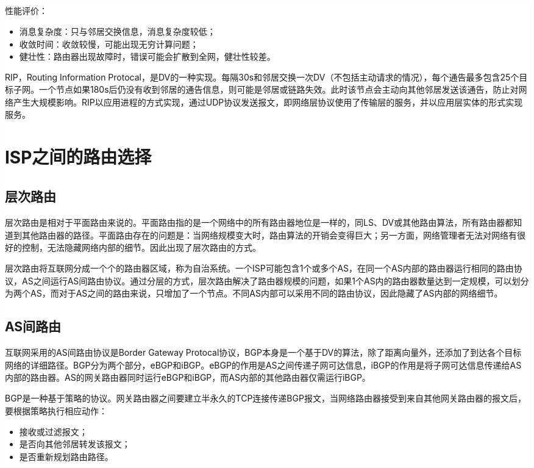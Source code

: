 性能评价：

- 消息复杂度：只与邻居交换信息，消息复杂度较低；
- 收敛时间：收敛较慢，可能出现无穷计算问题；
- 健壮性：路由器出现故障时，错误可能会扩散到全网，健壮性较差。

RIP，Routing Information Protocal，是DV的一种实现。每隔30s和邻居交换一次DV（不包括主动请求的情况），每个通告最多包含25个目标子网。一个节点如果180s后仍没有收到邻居的通告信息，则可能是邻居或链路失效。此时该节点会主动向其他邻居发送该通告，防止对网络产生大规模影响。RIP以应用进程的方式实现，通过UDP协议发送报文，即网络层协议使用了传输层的服务，并以应用层实体的形式实现服务。

# ISP之间的路由选择

## 层次路由

层次路由是相对于平面路由来说的。平面路由指的是一个网络中的所有路由器地位是一样的，同LS、DV或其他路由算法，所有路由器都知道到其他路由器的路径。平面路由存在的问题是：当网络规模变大时，路由算法的开销会变得巨大；另一方面，网络管理者无法对网络有很好的控制，无法隐藏网络内部的细节。因此出现了层次路由的方式。

层次路由将互联网分成一个个的路由器区域，称为自治系统。一个ISP可能包含1个或多个AS，在同一个AS内部的路由器运行相同的路由协议，AS之间运行AS间路由协议。通过分层的方式，层次路由解决了路由器规模的问题，如果1个AS内的路由器数量达到一定规模，可以划分为两个AS，而对于AS之间的路由来说，只增加了一个节点。不同AS内部可以采用不同的路由协议，因此隐藏了AS内部的网络细节。

## AS间路由

互联网采用的AS间路由协议是Border Gateway Protocal协议，BGP本身是一个基于DV的算法，除了距离向量外，还添加了到达各个目标网络的详细路径。BGP分为两个部分，eBGP和iBGP。eBGP的作用是AS之间传递子网可达信息，iBGP的作用是将子网可达信息传递给AS内部的路由器。AS的网关路由器同时运行eBGP和iBGP，而AS内部的其他路由器仅需运行iBGP。

BGP是一种基于策略的协议。网关路由器之间要建立半永久的TCP连接传递BGP报文，当网络路由器接受到来自其他网关路由器的报文后，要根据策略执行相应动作：

- 接收或过滤报文；
- 是否向其他邻居转发该报文；
- 是否重新规划路由路径。
